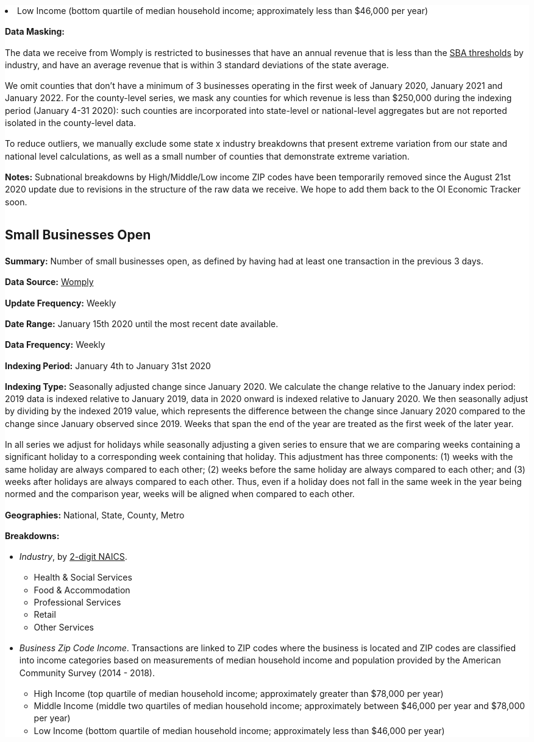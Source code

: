 <li>Low Income (bottom quartile of median household income; approximately less than $46,000 per year)</li>
</ul></li>
</ul>
<p><strong>Data Masking:</strong></p>
<p>The data we receive from Womply is restricted to businesses that have an annual revenue that is less than the <a href="https://www.sba.gov/document/support--table-size-standards">SBA thresholds</a> by industry, and have an average revenue that is within 3 standard deviations of the state average.</p>
<p>We omit counties that don’t have a minimum of 3 businesses operating in the first week of January 2020, January 2021 and January 2022. For the county-level series, we mask any counties for which revenue is less than $250,000 during the indexing period (January 4-31 2020): such counties are incorporated into state-level or national-level aggregates but are not reported isolated in the county-level data.</p>
<p>To reduce outliers, we manually exclude some state x industry breakdowns that present extreme variation from our state and national level calculations, as well as a small number of counties that demonstrate extreme variation.</p>
<p><strong>Notes:</strong> Subnational breakdowns by High/Middle/Low income ZIP codes have been temporarily removed since the August 21st 2020 update due to revisions in the structure of the raw data we receive. We hope to add them back to the OI Economic Tracker soon.</p>
<h2 id="small-businesses-open">Small Businesses Open</h2>
<p><strong>Summary:</strong> Number of small businesses open, as defined by having had at least one transaction in the previous 3 days.</p>
<p><strong>Data Source:</strong> <a href="https://www.womply.com">Womply</a></p>
<p><strong>Update Frequency:</strong> Weekly</p>
<p><strong>Date Range:</strong> January 15th 2020 until the most recent date available.</p>
<p><strong>Data Frequency:</strong> Weekly</p>
<p><strong>Indexing Period:</strong> January 4th to January 31st 2020</p>
<p><strong>Indexing Type:</strong> Seasonally adjusted change since January 2020. We calculate the change relative to the January index period: 2019 data is indexed relative to January 2019, data in 2020 onward is indexed relative to January 2020. We then seasonally adjust by dividing by the indexed 2019 value, which represents the difference between the change since January 2020 compared to the change since January observed since 2019. Weeks that span the end of the year are treated as the first week of the later year.</p>
<p>In all series we adjust for holidays while seasonally adjusting a given series to ensure that we are comparing weeks containing a significant holiday to a corresponding week containing that holiday. This adjustment has three components: (1) weeks with the same holiday are always compared to each other; (2) weeks before the same holiday are always compared to each other; and (3) weeks after holidays are always compared to each other. Thus, even if a holiday does not fall in the same week in the year being normed and the comparison year, weeks will be aligned when compared to each other.</p>
<p><strong>Geographies:</strong> National, State, County, Metro</p>
<p><strong>Breakdowns:</strong></p>
<ul>
<li><p><em>Industry</em>, by <a href="https://www.census.gov/programs-surveys/economic-census/guidance/understanding-naics.html#par_textimage_1">2-digit NAICS</a>.</p>
<ul>
<li>Health &amp; Social Services</li>
<li>Food &amp; Accommodation</li>
<li>Professional Services</li>
<li>Retail</li>
<li>Other Services</li>
</ul></li>
<li><p><em>Business Zip Code Income</em>. Transactions are linked to ZIP codes where the business is located and ZIP codes are classified into income categories based on measurements of median household income and population provided by the American Community Survey (2014 - 2018).</p>
<ul>
<li>High Income (top quartile of median household income; approximately greater than $78,000 per year)</li>
<li>Middle Income (middle two quartiles of median household income; approximately between $46,000 per year and $78,000 per year)</li>
<li>Low Income (bottom quartile of median household income; approximately less than $46,000 per year)</li>
</ul></li>
</ul>